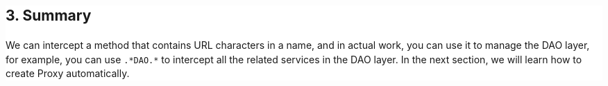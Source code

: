## 3. Summary

We can intercept a method that contains URL characters in a name, and in actual work, you can use it to manage the DAO layer, for example, you can use `.*DAO.*` to intercept all the related services in the DAO layer. In the next section, we will learn how to create Proxy automatically.